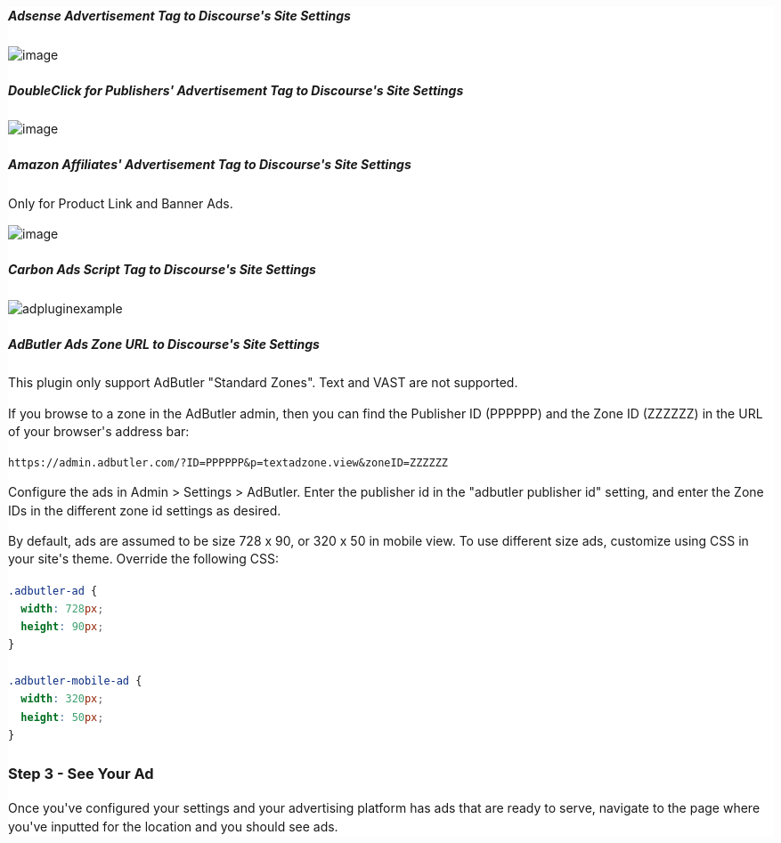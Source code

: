 ##### Adsense Advertisement Tag to Discourse's Site Settings

![image](https://user-images.githubusercontent.com/5862206/214489271-32ce230f-9f79-441e-9d7a-c5488ebb8c8a.png)

##### DoubleClick for Publishers' Advertisement Tag to Discourse's Site Settings

![image](https://user-images.githubusercontent.com/5862206/214489324-8554a996-1876-432b-a686-e1add3b96ec4.png)

##### Amazon Affiliates' Advertisement Tag to Discourse's Site Settings
Only for Product Link and Banner Ads.

![image](https://user-images.githubusercontent.com/5862206/214489360-8829291b-8571-4deb-a867-139e823ebdea.png)

##### Carbon Ads Script Tag to Discourse's Site Settings

![adpluginexample](https://user-images.githubusercontent.com/5862206/214489455-234a3812-3606-47bf-9e49-cdaa3d1e3b9c.png)

##### AdButler Ads Zone URL to Discourse's Site Settings

This plugin only support AdButler "Standard Zones". Text and VAST are not supported.

If you browse to a zone in the AdButler admin, then you can find the Publisher ID (PPPPPP) and the Zone ID (ZZZZZZ) in the URL of your browser's address bar:

`https://admin.adbutler.com/?ID=PPPPPP&p=textadzone.view&zoneID=ZZZZZZ`

Configure the ads in Admin > Settings > AdButler.
Enter the publisher id in the "adbutler publisher id" setting, and enter the Zone IDs in the different
zone id settings as desired.

By default, ads are assumed to be size 728 x 90, or 320 x 50 in mobile view.
To use different size ads, customize using CSS in your site's theme. Override the following CSS:

```css
.adbutler-ad {
  width: 728px;
  height: 90px;
}

.adbutler-mobile-ad {
  width: 320px;
  height: 50px;
}
```

### Step 3 - See Your Ad

Once you've configured your settings and your advertising platform has ads that are ready to serve, navigate to the page where you've inputted for the location and you should see ads.

